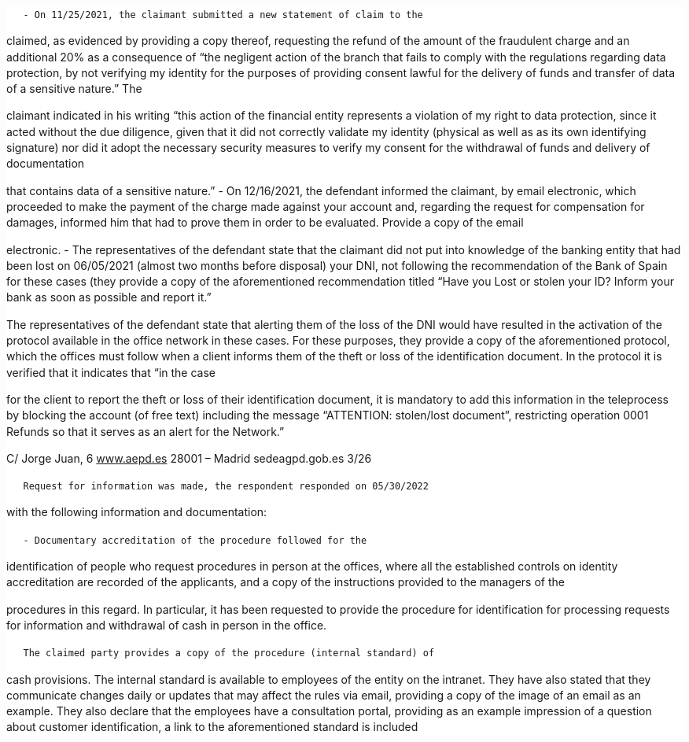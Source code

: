        - On 11/25/2021, the claimant submitted a new statement of claim to the
claimed, as evidenced by providing a copy thereof, requesting the
refund of the amount of the fraudulent charge and an additional 20% as a consequence
of “the negligent action of the branch that fails to comply with the regulations regarding
data protection, by not verifying my identity for the purposes of providing consent
lawful for the delivery of funds and transfer of data of a sensitive nature.” The

claimant indicated in his writing “this action of the financial entity represents a
violation of my right to data protection, since it acted without the
due diligence, given that it did not correctly validate my identity (physical as well as
as its own identifying signature) nor did it adopt the necessary security measures to
verify my consent for the withdrawal of funds and delivery of documentation

that contains data of a sensitive nature.”
       - On 12/16/2021, the defendant informed the claimant, by email
electronic, which proceeded to make the payment of the charge made against your account and,
regarding the request for compensation for damages, informed him that
had to prove them in order to be evaluated. Provide a copy of the email

electronic.
       - The representatives of the defendant state that the claimant did not put into
knowledge of the banking entity that had been lost on 06/05/2021 (almost two months
before disposal) your DNI, not following the recommendation of the Bank of Spain
for these cases (they provide a copy of the aforementioned recommendation titled “Have you
Lost or stolen your ID? Inform your bank as soon as possible and report it.”

The representatives of the defendant state that alerting them of the loss of the DNI
would have resulted in the activation of the protocol available in the office network
in these cases. For these purposes, they provide a copy of the aforementioned protocol, which the
offices must follow when a client informs them of the theft or loss of the
identification document. In the protocol it is verified that it indicates that “in the case

for the client to report the theft or loss of their identification document, it is
mandatory to add this information in the teleprocess by blocking the account (of
free text) including the message “ATTENTION: stolen/lost document”,
restricting operation 0001 Refunds so that it serves as an alert for the Network.”

C/ Jorge Juan, 6 www.aepd.es
28001 – Madrid sedeagpd.gob.es 3/26

       Request for information was made, the respondent responded on 05/30/2022

with the following information and documentation:

       - Documentary accreditation of the procedure followed for the
identification of people who request procedures in person at the offices,
where all the established controls on identity accreditation are recorded
of the applicants, and a copy of the instructions provided to the managers of the

procedures in this regard. In particular, it has been requested to provide the procedure for
identification for processing requests for information and withdrawal of
cash in person in the office.

       The claimed party provides a copy of the procedure (internal standard) of

cash provisions. The internal standard is available to employees of the
entity on the intranet. They have also stated that they communicate changes daily
or updates that may affect the rules via email,
providing a copy of the image of an email as an example. They also declare that the
employees have a consultation portal, providing as an example impression of
a question about customer identification, a link to the aforementioned standard is included
